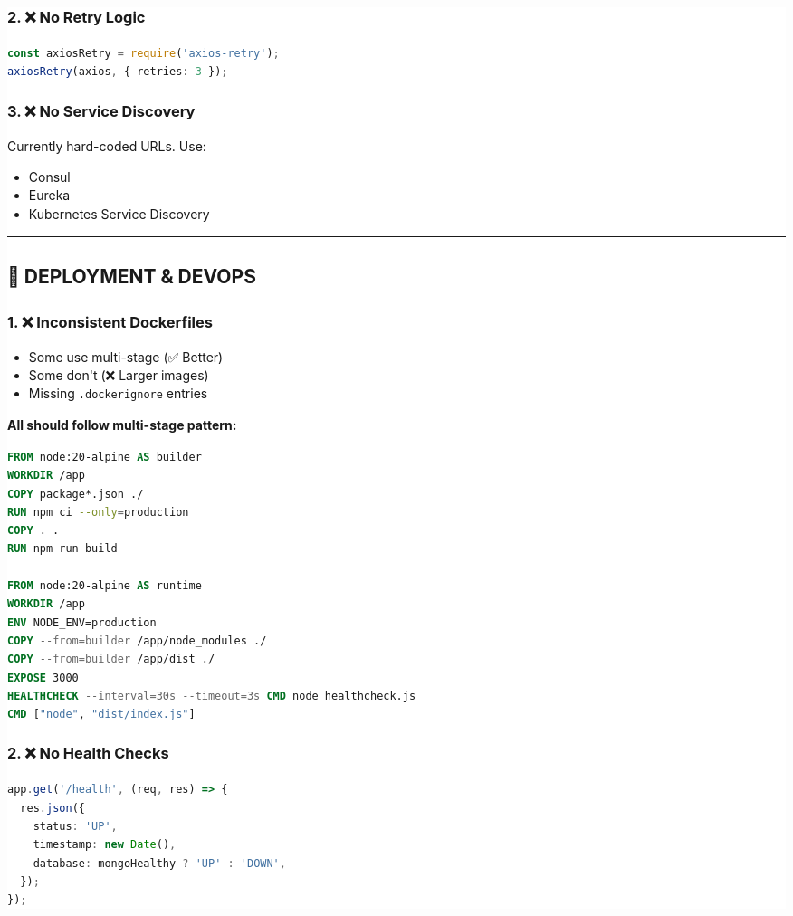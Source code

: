 ### 2. ❌ **No Retry Logic**
```typescript
const axiosRetry = require('axios-retry');
axiosRetry(axios, { retries: 3 });
```

### 3. ❌ **No Service Discovery**
Currently hard-coded URLs. Use:
- Consul
- Eureka
- Kubernetes Service Discovery

---

## 🚀 **DEPLOYMENT & DEVOPS**

### 1. ❌ **Inconsistent Dockerfiles**
- Some use multi-stage (✅ Better)
- Some don't (❌ Larger images)
- Missing `.dockerignore` entries

**All should follow multi-stage pattern:**
```dockerfile
FROM node:20-alpine AS builder
WORKDIR /app
COPY package*.json ./
RUN npm ci --only=production
COPY . .
RUN npm run build

FROM node:20-alpine AS runtime
WORKDIR /app
ENV NODE_ENV=production
COPY --from=builder /app/node_modules ./
COPY --from=builder /app/dist ./
EXPOSE 3000
HEALTHCHECK --interval=30s --timeout=3s CMD node healthcheck.js
CMD ["node", "dist/index.js"]
```

### 2. ❌ **No Health Checks**
```typescript
app.get('/health', (req, res) => {
  res.json({
    status: 'UP',
    timestamp: new Date(),
    database: mongoHealthy ? 'UP' : 'DOWN',
  });
});
```
